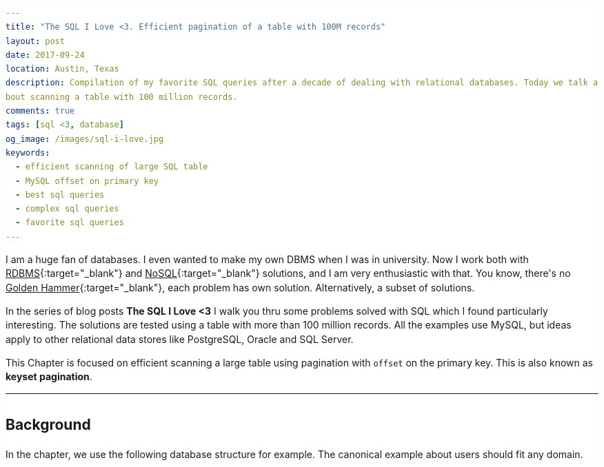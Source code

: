 ```yaml
---
title: "The SQL I Love <3. Efficient pagination of a table with 100M records"
layout: post
date: 2017-09-24
location: Austin, Texas
description: Compilation of my favorite SQL queries after a decade of dealing with relational databases. Today we talk about scanning a table with 100 million records.
comments: true
tags: [sql <3, database]
og_image: /images/sql-i-love.jpg
keywords:
  - efficient scanning of large SQL table
  - MySQL offset on primary key
  - best sql queries
  - complex sql queries
  - favorite sql queries
---
```


<div class="image-wrapper">
  <amp-img
      media="(min-width: 550px)"
      src="{{ site.cdn.http }}/images/sql-i-love.jpg"
      alt="The SQL Queries I Loved <3"
      class="image-right"
      width="298"
      height="270"
      layout="fixed">
  </amp-img>
</div>

I am a huge fan of databases. I even wanted to make my own DBMS when I was in university. Now I work both with [RDBMS](https://en.wikipedia.org/wiki/Relational_database_management_system){:target="_blank"} and [NoSQL](https://en.wikipedia.org/wiki/NoSQL){:target="_blank"} solutions, and I am very enthusiastic with that. You know, there's no [Golden Hammer](https://en.wikipedia.org/wiki/Law_of_the_instrument){:target="_blank"}, each problem has own solution. Alternatively, a subset of solutions.

In the series of blog posts **The SQL I Love <3** I walk you thru some problems solved with SQL which I found particularly interesting. The solutions are tested using a table with more than 100 million records.  All the examples use MySQL, but ideas apply to other relational data stores like PostgreSQL, Oracle and SQL Server.

This Chapter is focused on efficient scanning a large table using pagination with `offset` on the primary key. This is also known as **keyset pagination**.

 

------

Background
----

In the chapter, we use the following database structure for example. The canonical example about users should fit any domain.
